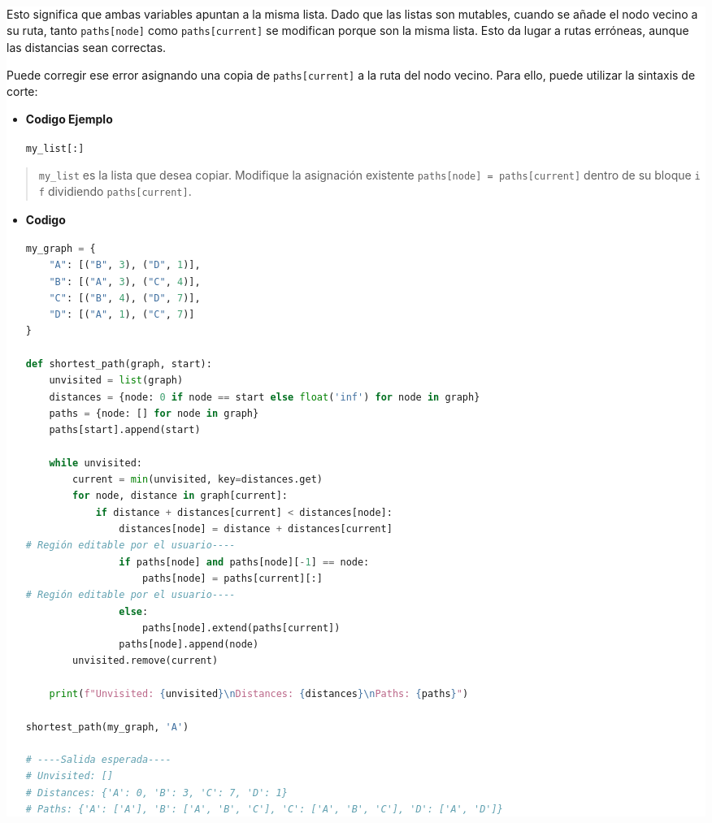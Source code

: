 Esto significa que ambas variables apuntan a la misma lista. Dado que las listas son mutables, cuando se añade el nodo vecino a su ruta, tanto `paths[node]` como `paths[current]` se modifican porque son la misma lista. Esto da lugar a rutas erróneas, aunque las distancias sean correctas.

Puede corregir ese error asignando una copia de `paths[current]` a la ruta del nodo vecino. Para ello, puede utilizar la sintaxis de corte:

- **Codigo Ejemplo**
  
  ```py
  my_list[:]
  ```

> `my_list` es la lista que desea copiar. Modifique la asignación existente `paths[node] = paths[current]` dentro de su bloque `if` dividiendo `paths[current]`.

- **Codigo**
  
  ```py
  my_graph = {
      "A": [("B", 3), ("D", 1)],
      "B": [("A", 3), ("C", 4)],
      "C": [("B", 4), ("D", 7)],
      "D": [("A", 1), ("C", 7)]
  }
  
  def shortest_path(graph, start):
      unvisited = list(graph)
      distances = {node: 0 if node == start else float('inf') for node in graph}
      paths = {node: [] for node in graph}
      paths[start].append(start)

      while unvisited:
          current = min(unvisited, key=distances.get)
          for node, distance in graph[current]:
              if distance + distances[current] < distances[node]:
                  distances[node] = distance + distances[current]
  # Región editable por el usuario----
                  if paths[node] and paths[node][-1] == node:
                      paths[node] = paths[current][:]
  # Región editable por el usuario----
                  else:
                      paths[node].extend(paths[current])
                  paths[node].append(node)
          unvisited.remove(current)
      
      print(f"Unvisited: {unvisited}\nDistances: {distances}\nPaths: {paths}")
  
  shortest_path(my_graph, 'A')
  
  # ----Salida esperada----
  # Unvisited: []
  # Distances: {'A': 0, 'B': 3, 'C': 7, 'D': 1}
  # Paths: {'A': ['A'], 'B': ['A', 'B', 'C'], 'C': ['A', 'B', 'C'], 'D': ['A', 'D']}

  ```
